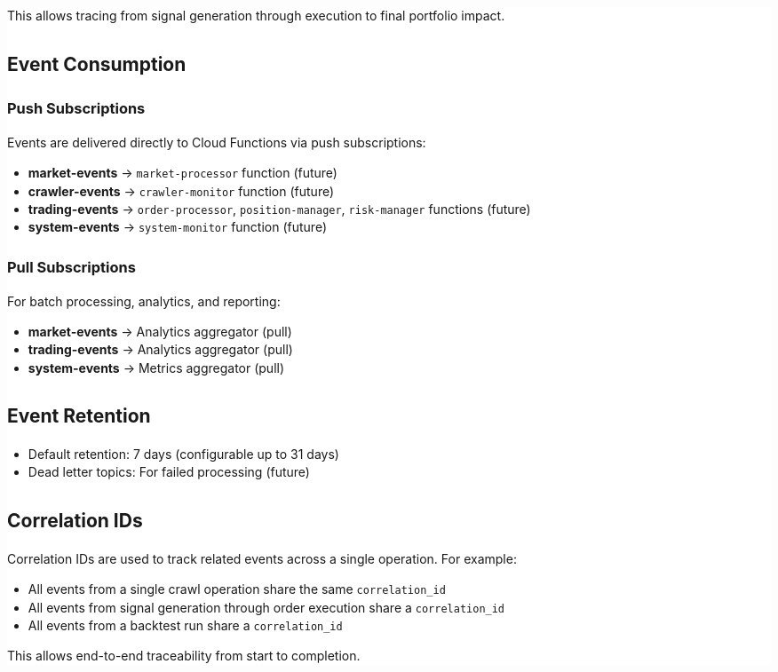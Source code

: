 This allows tracing from signal generation through execution to final portfolio impact.

## Event Consumption

### Push Subscriptions

Events are delivered directly to Cloud Functions via push subscriptions:

- **market-events** → `market-processor` function (future)
- **crawler-events** → `crawler-monitor` function (future)
- **trading-events** → `order-processor`, `position-manager`, `risk-manager` functions (future)
- **system-events** → `system-monitor` function (future)

### Pull Subscriptions

For batch processing, analytics, and reporting:

- **market-events** → Analytics aggregator (pull)
- **trading-events** → Analytics aggregator (pull)
- **system-events** → Metrics aggregator (pull)

## Event Retention

- Default retention: 7 days (configurable up to 31 days)
- Dead letter topics: For failed processing (future)

## Correlation IDs

Correlation IDs are used to track related events across a single operation. For example:
- All events from a single crawl operation share the same `correlation_id`
- All events from signal generation through order execution share a `correlation_id`
- All events from a backtest run share a `correlation_id`

This allows end-to-end traceability from start to completion.
